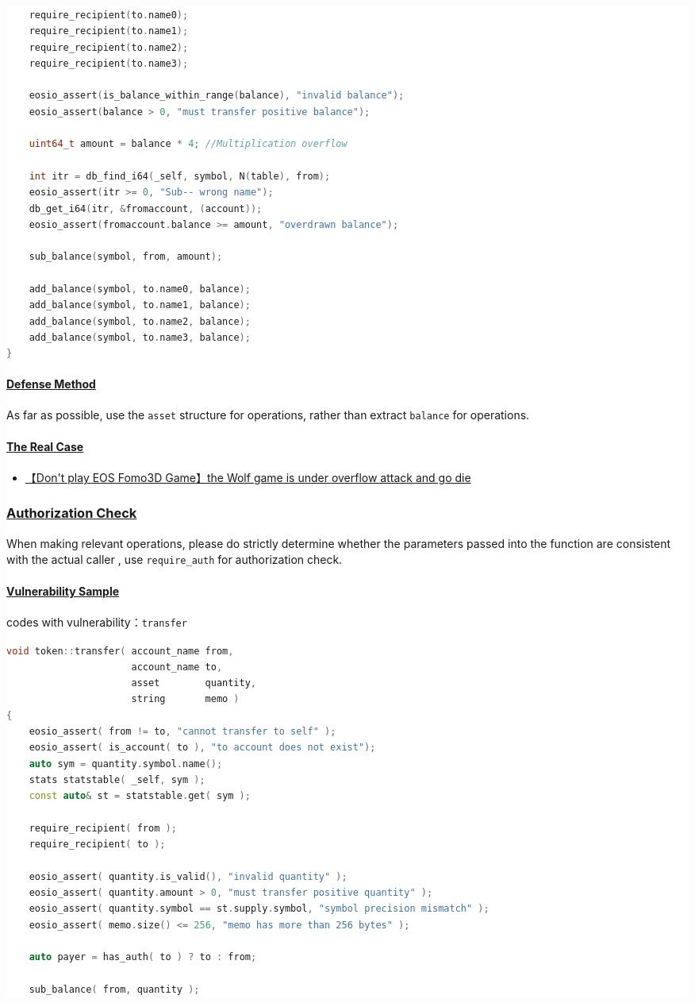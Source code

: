 ```c++
    require_recipient(to.name0);
    require_recipient(to.name1);
    require_recipient(to.name2);
    require_recipient(to.name3);

    eosio_assert(is_balance_within_range(balance), "invalid balance");
    eosio_assert(balance > 0, "must transfer positive balance");

    uint64_t amount = balance * 4; //Multiplication overflow

    int itr = db_find_i64(_self, symbol, N(table), from);
    eosio_assert(itr >= 0, "Sub-- wrong name");
    db_get_i64(itr, &fromaccount, (account));
    eosio_assert(fromaccount.balance >= amount, "overdrawn balance");

    sub_balance(symbol, from, amount);

    add_balance(symbol, to.name0, balance);
    add_balance(symbol, to.name1, balance);
    add_balance(symbol, to.name2, balance);
    add_balance(symbol, to.name3, balance);
}
```

#### [Defense Method](#defense-method)
As far as possible, use the `asset` structure for operations, rather than extract `balance` for operations.

#### [The Real Case](#the-real-case)

- [【Don't play EOS Fomo3D Game】the Wolf game is under overflow attack and go die](https://bihu.com/article/995093)

### [Authorization Check](#authorization-check)

When making relevant operations, please do strictly determine whether the parameters passed into the function are consistent with the actual caller , use `require_auth` for authorization check.

#### [Vulnerability Sample](#vulnerability-sample-1)

codes with vulnerability：`transfer` 

```c++
void token::transfer( account_name from,
                      account_name to,
                      asset        quantity,
                      string       memo )
{
    eosio_assert( from != to, "cannot transfer to self" );
    eosio_assert( is_account( to ), "to account does not exist");
    auto sym = quantity.symbol.name();
    stats statstable( _self, sym );
    const auto& st = statstable.get( sym );

    require_recipient( from );
    require_recipient( to );

    eosio_assert( quantity.is_valid(), "invalid quantity" );
    eosio_assert( quantity.amount > 0, "must transfer positive quantity" );
    eosio_assert( quantity.symbol == st.supply.symbol, "symbol precision mismatch" );
    eosio_assert( memo.size() <= 256, "memo has more than 256 bytes" );

    auto payer = has_auth( to ) ? to : from;

    sub_balance( from, quantity );
```